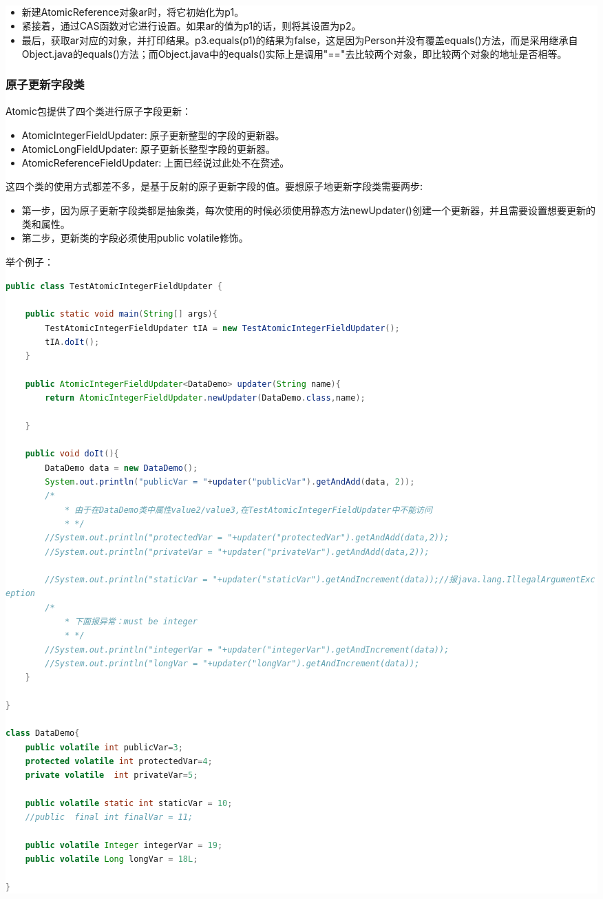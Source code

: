 +   新建AtomicReference对象ar时，将它初始化为p1。
+   紧接着，通过CAS函数对它进行设置。如果ar的值为p1的话，则将其设置为p2。
+   最后，获取ar对应的对象，并打印结果。p3.equals(p1)的结果为false，这是因为Person并没有覆盖equals()方法，而是采用继承自Object.java的equals()方法；而Object.java中的equals()实际上是调用"=="去比较两个对象，即比较两个对象的地址是否相等。

### 原子更新字段类

Atomic包提供了四个类进行原子字段更新：

+   AtomicIntegerFieldUpdater: 原子更新整型的字段的更新器。
+   AtomicLongFieldUpdater: 原子更新长整型字段的更新器。
+   AtomicReferenceFieldUpdater: 上面已经说过此处不在赘述。

这四个类的使用方式都差不多，是基于反射的原子更新字段的值。要想原子地更新字段类需要两步:

+   第一步，因为原子更新字段类都是抽象类，每次使用的时候必须使用静态方法newUpdater()创建一个更新器，并且需要设置想要更新的类和属性。
+   第二步，更新类的字段必须使用public volatile修饰。

举个例子：

```java
public class TestAtomicIntegerFieldUpdater {

    public static void main(String[] args){
        TestAtomicIntegerFieldUpdater tIA = new TestAtomicIntegerFieldUpdater();
        tIA.doIt();
    }

    public AtomicIntegerFieldUpdater<DataDemo> updater(String name){
        return AtomicIntegerFieldUpdater.newUpdater(DataDemo.class,name);

    }

    public void doIt(){
        DataDemo data = new DataDemo();
        System.out.println("publicVar = "+updater("publicVar").getAndAdd(data, 2));
        /*
            * 由于在DataDemo类中属性value2/value3,在TestAtomicIntegerFieldUpdater中不能访问
            * */
        //System.out.println("protectedVar = "+updater("protectedVar").getAndAdd(data,2));
        //System.out.println("privateVar = "+updater("privateVar").getAndAdd(data,2));

        //System.out.println("staticVar = "+updater("staticVar").getAndIncrement(data));//报java.lang.IllegalArgumentException
        /*
            * 下面报异常：must be integer
            * */
        //System.out.println("integerVar = "+updater("integerVar").getAndIncrement(data));
        //System.out.println("longVar = "+updater("longVar").getAndIncrement(data));
    }

}

class DataDemo{
    public volatile int publicVar=3;
    protected volatile int protectedVar=4;
    private volatile  int privateVar=5;

    public volatile static int staticVar = 10;
    //public  final int finalVar = 11;

    public volatile Integer integerVar = 19;
    public volatile Long longVar = 18L;

}
```
